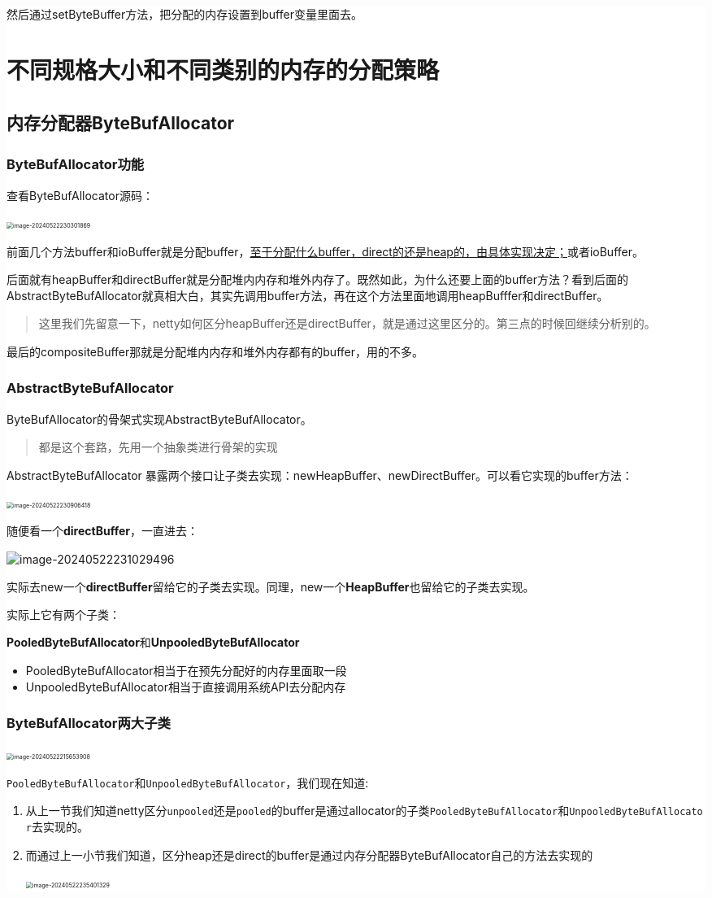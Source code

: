 然后通过setByteBuffer方法，把分配的内存设置到buffer变量里面去。

# 不同规格大小和不同类别的内存的分配策略

## 内存分配器ByteBufAllocator

### ByteBufAllocator功能

查看ByteBufAllocator源码：

<img src="https://cdn.jsdelivr.net/gh/candyboyou/imgs/imgimage-20240522230301869.png" alt="image-20240522230301869" style="zoom:50%;" />

前面几个方法buffer和ioBuffer就是分配buffer，<u>至于分配什么buffer，direct的还是heap的，由具体实现决定；</u>或者ioBuffer。

后面就有heapBuffer和directBuffer就是分配堆内内存和堆外内存了。既然如此，为什么还要上面的buffer方法？看到后面的AbstractByteBufAllocator就真相大白，其实先调用buffer方法，再在这个方法里面地调用heapBufffer和directBuffer。

> 这里我们先留意一下，netty如何区分heapBuffer还是directBuffer，就是通过这里区分的。第三点的时候回继续分析别的。 

最后的compositeBuffer那就是分配堆内内存和堆外内存都有的buffer，用的不多。

### AbstractByteBufAllocator

ByteBufAllocator的骨架式实现AbstractByteBufAllocator。

> 都是这个套路，先用一个抽象类进行骨架的实现

AbstractByteBufAllocator 暴露两个接口让子类去实现：newHeapBuffer、newDirectBuffer。可以看它实现的buffer方法：

<img src="https://cdn.jsdelivr.net/gh/candyboyou/imgs/imgimage-20240522230906418.png" alt="image-20240522230906418" style="zoom:50%;" />

随便看一个**directBuffer**，一直进去：

![image-20240522231029496](https://cdn.jsdelivr.net/gh/candyboyou/imgs/imgimage-20240522231029496.png)

实际去new一个**directBuffer**留给它的子类去实现。同理，new一个**HeapBuffer**也留给它的子类去实现。

实际上它有两个子类：

**PooledByteBufAllocator**和**UnpooledByteBufAllocator**

* PooledByteBufAllocator相当于在预先分配好的内存里面取一段
* UnpooledByteBufAllocator相当于直接调用系统API去分配内存

### ByteBufAllocator两大子类

<img src="https://cdn.jsdelivr.net/gh/candyboyou/imgs/imgimage-20240522215653908.png" alt="image-20240522215653908" style="zoom: 50%;" />

`PooledByteBufAllocator`和`UnpooledByteBufAllocator`，我们现在知道:

1. 从上一节我们知道netty区分`unpooled`还是`pooled`的buffer是通过allocator的子类`PooledByteBufAllocator`和`UnpooledByteBufAllocator`去实现的。

2. 而通过上一小节我们知道，区分heap还是direct的buffer是通过内存分配器ByteBufAllocator自己的方法去实现的

   <img src="https://cdn.jsdelivr.net/gh/candyboyou/imgs/imgimage-20240522235401329.png" alt="image-20240522235401329" style="zoom:50%;" />
